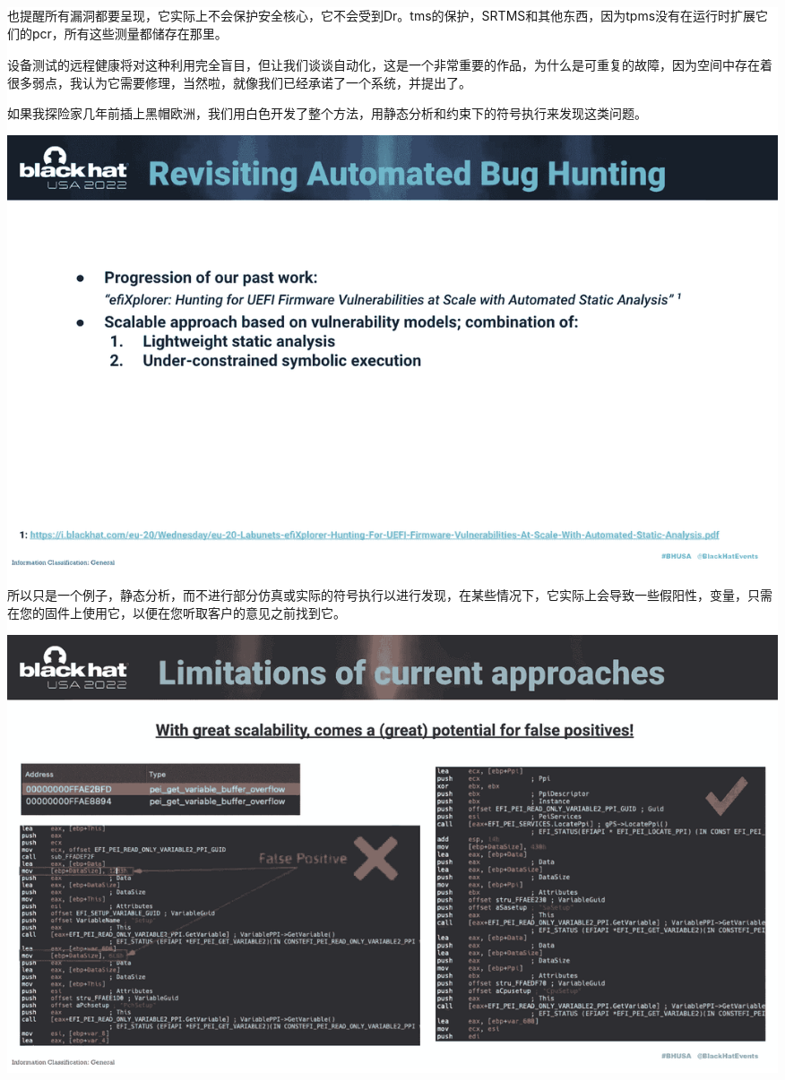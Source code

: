 也提醒所有漏洞都要呈现，它实际上不会保护安全核心，它不会受到Dr。tms的保护，SRTMS和其他东西，因为tpms没有在运行时扩展它们的pcr，所有这些测量都储存在那里。

设备测试的远程健康将对这种利用完全盲目，但让我们谈谈自动化，这是一个非常重要的作品，为什么是可重复的故障，因为空间中存在着很多弱点，我认为它需要修理，当然啦，就像我们已经承诺了一个系统，并提出了。

如果我探险家几年前插上黑帽欧洲，我们用白色开发了整个方法，用静态分析和约束下的符号执行来发现这类问题。



![](img/0a447b6d3c74c43aa98a559bee7aef46_72.png)

所以只是一个例子，静态分析，而不进行部分仿真或实际的符号执行以进行发现，在某些情况下，它实际上会导致一些假阳性，变量，只需在您的固件上使用它，以便在您听取客户的意见之前找到它。



![](img/0a447b6d3c74c43aa98a559bee7aef46_74.png)

